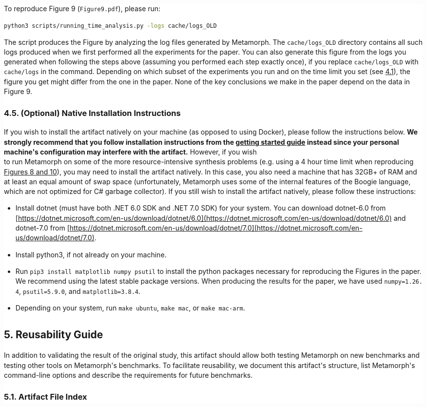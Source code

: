 To reproduce Figure 9 (`Figure9.pdf`), please run:
```sh
python3 scripts/running_time_analysis.py -logs cache/logs_OLD
```

The script produces the Figure by analyzing the log files generated by 
Metamorph. The `cache/logs_OLD` directory contains all such logs produced when we
first performed all the experiments for the paper. You can also generate this 
figure from the logs you generated when following the steps above (assuming you
performed each step exactly once), if you replace `cache/logs_OLD` with `cache/logs`
in the command. Depending on which subset of the experiments you run and on 
the time limit you set (see [4.1](#41-large-object-synthesis-figures-810)), 
the figure you get might differ from the one in the paper. 
None of the key conclusions we make in the paper depend on the data in Figure 9.

### 4.5. (Optional) Native Installation Instructions

If you wish to install the artifact natively on your machine (as opposed to 
using Docker), please follow the instructions below. **We strongly recommend 
that you follow installation instructions from the 
[getting started guide](#getting-started-guide) instead since your personal 
machine's configuration may interfere with the artifact.** However, if you wish   
to run Metamorph on some of the more resource-intensive synthesis problems (e.g.
using a 4 hour time limit when reproducing [Figures 8 and 10](#41-large-object-synthesis-figures-810)), you may need to install the artifact 
natively. In this case, you also need a machine that has 32GB+ of RAM and at 
least an equal amount of swap space (unfortunately, Metamorph uses some of the 
internal features of the Boogie language, which are not optimized for C# garbage
collector). If you still wish to install the artifact natively, please follow 
these instructions:

- Install dotnet (must have both .NET 6.0 SDK and .NET 7.0 SDK) for your system.
You can download dotnet-6.0 from [https://dotnet.microsoft.com/en-us/download/dotnet/6.0](https://dotnet.microsoft.com/en-us/download/dotnet/6.0) and dotnet-7.0 from [https://dotnet.microsoft.com/en-us/download/dotnet/7.0](https://dotnet.microsoft.com/en-us/download/dotnet/7.0).

- Install python3, if not already on your machine. 

- Run `pip3 install matplotlib numpy psutil` to install the python packages 
necessary for reproducing the Figures in the paper. We recommend using the
latest stable package versions. When producing the results for the paper,
we have used `numpy=1.26.4`, `psutil=5.9.0`, and `matplotlib=3.8.4`.

- Depending on your system, run `make ubuntu`, `make mac`, or `make mac-arm`.

## 5. Reusability Guide

In addition to validating the result of the original study, this artifact should
allow both testing Metamorph on new benchmarks and testing other tools on 
Metamorph's benchmarks. To facilitate reusability, we document this artifact's structure, 
list Metamorph's command-line options and describe the requirements for future benchmarks.

### 5.1. Artifact File Index
